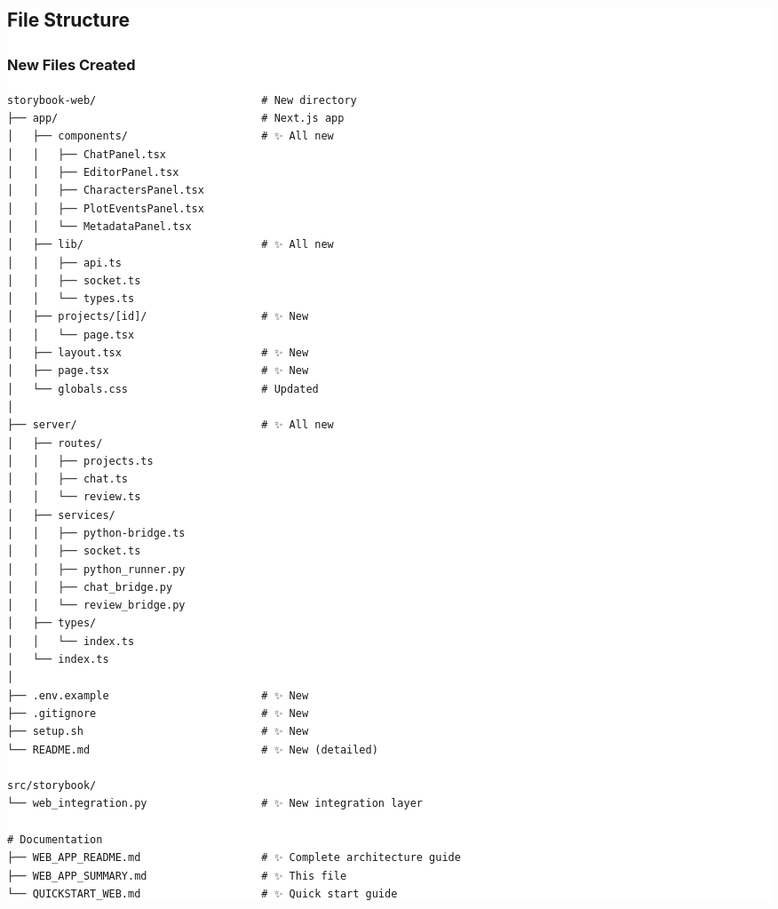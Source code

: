 ## File Structure

### New Files Created

```
storybook-web/                          # New directory
├── app/                                # Next.js app
│   ├── components/                     # ✨ All new
│   │   ├── ChatPanel.tsx
│   │   ├── EditorPanel.tsx
│   │   ├── CharactersPanel.tsx
│   │   ├── PlotEventsPanel.tsx
│   │   └── MetadataPanel.tsx
│   ├── lib/                            # ✨ All new
│   │   ├── api.ts
│   │   ├── socket.ts
│   │   └── types.ts
│   ├── projects/[id]/                  # ✨ New
│   │   └── page.tsx
│   ├── layout.tsx                      # ✨ New
│   ├── page.tsx                        # ✨ New
│   └── globals.css                     # Updated
│
├── server/                             # ✨ All new
│   ├── routes/
│   │   ├── projects.ts
│   │   ├── chat.ts
│   │   └── review.ts
│   ├── services/
│   │   ├── python-bridge.ts
│   │   ├── socket.ts
│   │   ├── python_runner.py
│   │   ├── chat_bridge.py
│   │   └── review_bridge.py
│   ├── types/
│   │   └── index.ts
│   └── index.ts
│
├── .env.example                        # ✨ New
├── .gitignore                          # ✨ New
├── setup.sh                            # ✨ New
└── README.md                           # ✨ New (detailed)

src/storybook/
└── web_integration.py                  # ✨ New integration layer

# Documentation
├── WEB_APP_README.md                   # ✨ Complete architecture guide
├── WEB_APP_SUMMARY.md                  # ✨ This file
└── QUICKSTART_WEB.md                   # ✨ Quick start guide
```
